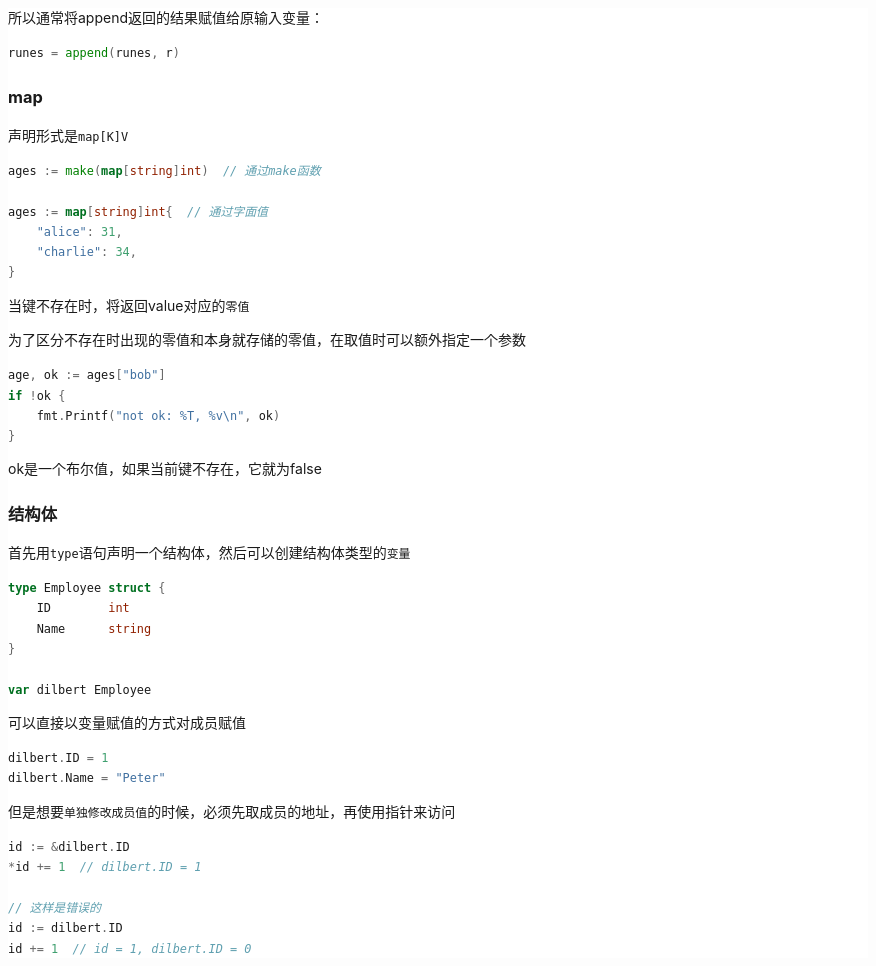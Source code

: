 所以通常将append返回的结果赋值给原输入变量：

```go
runes = append(runes, r)
```

### map

声明形式是`map[K]V`

```go
ages := make(map[string]int)  // 通过make函数

ages := map[string]int{  // 通过字面值
	"alice": 31,
	"charlie": 34,
}
```

当键不存在时，将返回value对应的`零值`

为了区分不存在时出现的零值和本身就存储的零值，在取值时可以额外指定一个参数

```go
age, ok := ages["bob"]
if !ok {
	fmt.Printf("not ok: %T, %v\n", ok)
}
```

ok是一个布尔值，如果当前键不存在，它就为false

### 结构体

首先用`type`语句声明一个结构体，然后可以创建结构体类型的`变量`

```go
type Employee struct {
    ID        int
    Name      string
}

var dilbert Employee
```

可以直接以变量赋值的方式对成员赋值

```go
dilbert.ID = 1
dilbert.Name = "Peter"
```

但是想要`单独修改成员值`的时候，必须先取成员的地址，再使用指针来访问

```go
id := &dilbert.ID
*id += 1  // dilbert.ID = 1

// 这样是错误的
id := dilbert.ID
id += 1  // id = 1, dilbert.ID = 0
```
